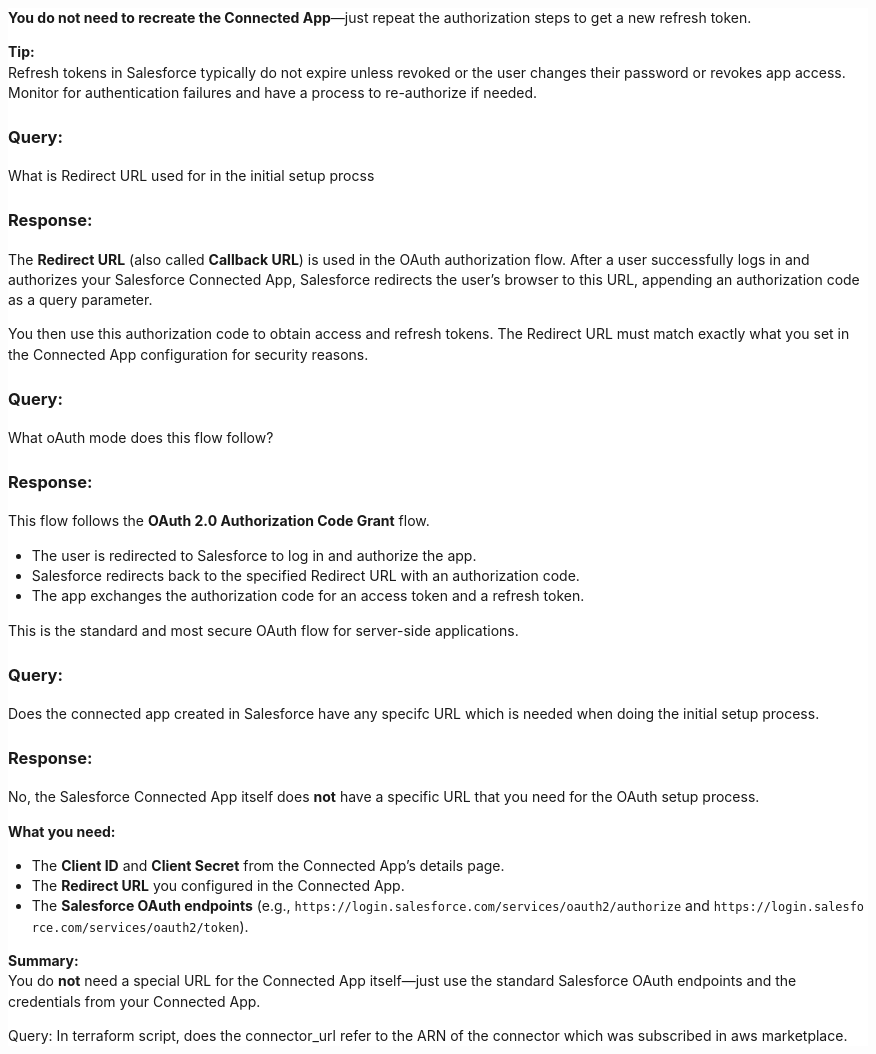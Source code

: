 **You do not need to recreate the Connected App**—just repeat the authorization steps to get a new refresh token.

**Tip:**  
Refresh tokens in Salesforce typically do not expire unless revoked or the user changes their password or revokes app access. Monitor for authentication failures and have a process to re-authorize if needed.

### Query: 
What is Redirect URL used for in the initial setup procss

### Response: 
The **Redirect URL** (also called **Callback URL**) is used in the OAuth authorization flow. After a user successfully logs in and authorizes your Salesforce Connected App, Salesforce redirects the user’s browser to this URL, appending an authorization code as a query parameter.

You then use this authorization code to obtain access and refresh tokens. The Redirect URL must match exactly what you set in the Connected App configuration for security reasons.

### Query:
What oAuth mode does this flow follow?

### Response:
This flow follows the **OAuth 2.0 Authorization Code Grant** flow.

- The user is redirected to Salesforce to log in and authorize the app.
- Salesforce redirects back to the specified Redirect URL with an authorization code.
- The app exchanges the authorization code for an access token and a refresh token.

This is the standard and most secure OAuth flow for server-side applications.

### Query:
Does the connected app created in Salesforce have any specifc URL which is needed when doing the initial setup process.

### Response:
No, the Salesforce Connected App itself does **not** have a specific URL that you need for the OAuth setup process.

**What you need:**
- The **Client ID** and **Client Secret** from the Connected App’s details page.
- The **Redirect URL** you configured in the Connected App.
- The **Salesforce OAuth endpoints** (e.g., `https://login.salesforce.com/services/oauth2/authorize` and `https://login.salesforce.com/services/oauth2/token`).

**Summary:**  
You do **not** need a special URL for the Connected App itself—just use the standard Salesforce OAuth endpoints and the credentials from your Connected App.

Query:
In terraform script, does the connector_url refer to the ARN of the connector which was subscribed in aws marketplace.
